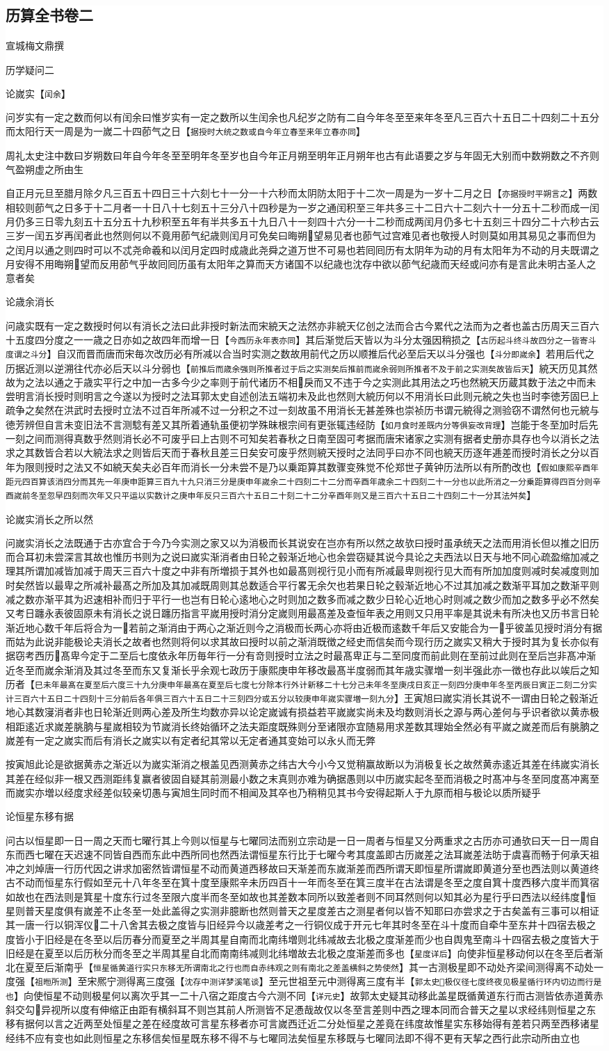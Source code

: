 ## 历算全书卷二

宣城梅文鼎撰  

历学疑问二  

论嵗实【`闰余`】  

问岁实有一定之数而何以有闰余曰惟岁实有一定之数所以生闰余也凡纪岁之防有二自今年冬至至来年冬至凡三百六十五日二十四刻二十五分而太阳行天一周是为一嵗二十四莭气之日【`据授时大统之数或自今年立春至来年立春亦同`】  

周礼太史注中数曰岁朔数曰年自今年冬至至明年冬至岁也自今年正月朔至明年正月朔年也古有此语要之岁与年固无大别而中数朔数之不齐则气盈朔虚之所由生  

自正月元旦至腊月除夕凡三百五十四日三十六刻七十一分一十六秒而太阴防太阳于十二次一周是为一岁十二月之日【`亦据授时平朔言之`】两数相较则莭气之日多于十二月者一十日八十七刻五十三分八十四秒是为一岁之通闰积至三年共多三十二日六十二刻六十一分五十二秒而成一闰月仍多三日零九刻五十五分五十九秒积至五年有半共多五十九日八十一刻四十六分一十二秒而成两闰月仍多七十五刻三十四分二十六秒古云三岁一闰五岁再闰者此也然则何以不竟用莭气纪歳则闰月可免矣曰晦朔望易见者也莭气过宫难见者也敬授人时则莫如用其易见之事而但为之闰月以通之则四时可以不忒尧命羲和以闰月定四时成歳此尧舜之道万世不可易也若囘囘历有太阴年为动的月有太阳年为不动的月夫既谓之月安得不用晦朔望而反用莭气乎故囘囘历虽有太阳年之算而天方诸国不以纪歳也沈存中欲以莭气纪歳而天经或问亦有是言此未明古圣人之意者矣  

论歳余消长  

问歳实既有一定之数授时何以有消长之法曰此非授时新法而宋綂天之法然亦非綂天亿创之法而合古今累代之法而为之者也盖古历周天三百六十五度四分度之一一歳之日亦如之故四年而增一日【`今西历永年表亦同`】其后渐觉后天皆以为斗分太强因稍损之【`古历起斗终斗故四分之一皆寄斗度谓之斗分`】自汉而晋而唐而宋毎次改历必有所减以合当时实测之数故用前代之历以顺推后代必至后天以斗分强也【`斗分即嵗余`】若用后代之历据近测以逆溯往代亦必后天以斗分弱也【`前推后而歳余强则所推者过于后之实测矣后推前而嵗余弱则所推者不及于前之实测矣故皆后天`】綂天历见其然故为之法以通之于歳实平行之中加一古多今少之率则于前代诸历不相戾而又不违于今之实测此其用法之巧也然綂天历蔵其数于法之中而未尝明言消长授时则明言之今遂以为授时之法耳郭太史自述创法五端初未及此也然则大綂历何以不用消长曰此则元綂之失也当时李徳芳固巳上疏争之矣然在洪武时去授时立法不过百年所减不过一分积之不过一刻故虽不用消长无甚差殊也崇祯历书谓元綂得之测验窃不谓然何也元綂与徳芳辨但自言未变旧法不言测騐有差又其所着通轨虽便初学殊昧根宗间有更张辄违经防【`如月食时差既内分等俱妄改背理`】岂能于冬至加时后先一刻之间而测得真数乎然则消长必不可废乎曰上古则不可知矣若春秋之日南至固可考据而唐宋诸家之实测有据者史册亦具存也今以消长之法求之其数皆合若以大綂法求之则皆后天而于春秋且差三日矣安可废乎然则綂天授时之法同乎曰亦不同也綂天历逐年逓差而授时消长之分以百年为限则授时之法又不如綂天矣夫必百年而消长一分未尝不是乃以乗距算其数骤变殊觉不伦郑世子黄钟历法所以有所酌改也【`假如康熙辛酉年距元四百算该消四分而其先一年庚申距算三百九十九只消三分是庚申年嵗余二十四刻二十二分而辛酉年歳余二十四刻二十一分也以此所消之一分乗距算得四百分则辛酉嵗前冬至忽早四刻而次年又只平运以实数计之庚申年反只三百六十五日二十刻二十二分辛酉年则又是三百六十五日二十四刻二十一分其法舛矣`】  

论嵗实消长之所以然  

问嵗实消长之法既通于古亦宜合于今乃今实测之家又以为消极而长其说安在岂亦有所以然之故欤曰授时虽承统天之法而用消长但以推之旧历而合耳初未尝深言其故也惟历书则为之说曰嵗实渐消者由日轮之毂渐近地心也余尝窃疑其说今具论之夫西法以日天与地不同心疏盈缩加减之理其所谓加减皆加减于周天三百六十度之中非有所増损于其外也如最髙则视行见小而有所减最卑则视行见大而有所加加度则减时矣减度则加时矣然皆以最卑之所减补最髙之所加及其加减既周则其总数适合平行畧无余欠也若果日轮之毂渐近地心不过其加减之数渐平耳加之数渐平则减之数亦渐平其为迟速相补而归于平行一也岂有日轮心逺地心之时则加之数多而减之数少日轮心近地心时则减之数少而加之数多乎必不然矣又考日躔永表彼固原未有消长之说日躔历指言平嵗用授时消分定嵗则用最髙差及查恒年表之用则又只用平率是其说未有所决也又历书言日轮渐近地心数千年后将合为一若前之渐消由于两心之渐近则今之消极而长两心亦将由近极而逺数千年后又安能合为一乎彼盖见授时消分有据而姑为此说非能极论夫消长之故者也然则将何以求其故曰授时以前之渐消既徴之经史而信矣而今现行历之嵗实又稍大于授时其为复长亦似有据窃考西历髙卑今定于二至后七度依永年历毎年行一分有竒则授时立法之时最髙卑正与二至同度而前此则在至前过此则在至后岂非髙冲渐近冬至而嵗余渐消及其过冬至而东又复渐长乎余观七政历于康熙庚申年移改最髙半度弱而其年歳实骤増一刻半强此亦一徴也存此以竢后之知历者【`巳未年最髙在夏至后六度三十九分庚申年最髙在夏至后七度七分除本行外计新移二十七分己未年冬至庚戌日亥正一刻四分庚申年冬至丙辰日寅正二刻二分实计三百六十五日二十四刻十三分前后各年俱三百六十五日二十三刻四分或五分以较庚申年嵗实骤増一刻九分`】王寅旭曰嵗实消长其说不一谓由日轮之毂渐近地心其数寖消者非也日轮渐近则两心差及所生均数亦异以论定嵗诚有损益若平嵗嵗实尚未及均数则消长之源与两心差何与乎识者欲以黄赤极相距逺近求嵗差朓朒与星嵗相较为节嵗消长终始循环之法夫距度既殊则分至诸限亦宜随易用求差数其理始全然必有平嵗之嵗差而后有朓朒之嵗差有一定之嵗实而后有消长之嵗实以有定者纪其常以无定者通其变始可以永乆而无弊  

按寅旭此论是欲据黄赤之渐近以为嵗实渐消之根盖见西测黄赤之纬古大今小今又觉稍赢故断以为消极复长之故然黄赤逺近其差在纬嵗实消长其差在经似非一根又西测距纬复赢者彼固自疑其前测最小数之末真则亦难为确据愚则以中历嵗实起冬至而消极之时髙冲与冬至同度髙冲离至而嵗实亦増以经度求经差似较亲切愚与寅旭生同时而不相闻及其卒也乃稍稍见其书今安得起斯人于九原而相与极论以质所疑乎  

论恒星东移有据  

问古以恒星即一日一周之天而七曜行其上今则以恒星与七曜同法而别立宗动是一日一周者与恒星又分两重求之古历亦可通欤曰天一日一周自东而西七曜在天迟速不同皆自西而东此中西所同也然西法谓恒星东行比于七曜今考其度盖即古历嵗差之法耳嵗差法昉于虞喜而畅于何承天祖冲之刘焯唐一行历代因之讲求加密然皆谓恒星不动而黄道西移故曰天渐差而东嵗渐差而西所谓天即恒星所谓嵗即黄道分至也西法则以黄道终古不动而恒星东行假如至元十八年冬至在箕十度至康熙辛未历四百十一年而冬至在箕三度半在古法谓是冬至之度自箕十度西移六度半而箕宿如故也在西法则是箕星十度东行过冬至限六度半而冬至如故也其差数本同所以致差者则不同耳然则何以知其必为星行乎曰西法以经纬度恒星则普天星度俱有嵗差不止冬至一处此盖得之实测非臆断也然则普天之星度差古之测星者何以皆不知耶曰亦尝求之于古矣盖有三事可以相证其一唐一行以铜浑仪二十八舍其去极之度皆与旧经异今以歳差考之一行铜仪成于开元七年其时冬至在斗十度而自牵牛至东井十四宿去极之度皆小于旧经是在冬至以后历春分而夏至之半周其星自南而北南纬増则北纬减故去北极之度渐差而少也自舆鬼至南斗十四宿去极之度皆大于旧经是在夏至以后历秋分而冬至之半周其星自北而南南纬减则北纬増故去北极之度渐差而多也【`星度详后`】向使非恒星移动何以在冬至后者渐北在夏至后渐南乎【`恒星循黄道行实只东移无所谓南北之行也而自赤纬观之则有南北之差盖横斜之势使然`】其一古测极星即不动处齐梁间测得离不动处一度强【`祖暅所测`】至宋熈宁测得离三度强【`沈存中测详梦溪笔谈`】至元世祖至元中测得离三度有半【`郭太史极仪径七度终夜见极星循行环内切边而行是也`】向使恒星不动则极星何以离次乎其一二十八宿之距度古今六测不同【`详元史`】故郭太史疑其动移此盖星既循黄道东行而古测皆依赤道黄赤斜交勾异视所以度有伸缩正由距有横斜耳不则岂其前人所测皆不足慿哉故仅以冬至言差则中西之理本同而合普天之星以求经纬则恒星之东移有据何以言之近两至处恒星之差在经度故可言星东移者亦可言嵗西迁近二分处恒星之差竟在纬度故惟星实东移始得有差若只两至西移诸星经纬不应有变也如此则恒星之东移信矣恒星既东移不得不与七曜同法矣恒星东移既与七曜同法即不得不更有天挈之西行此宗动所由立也  
